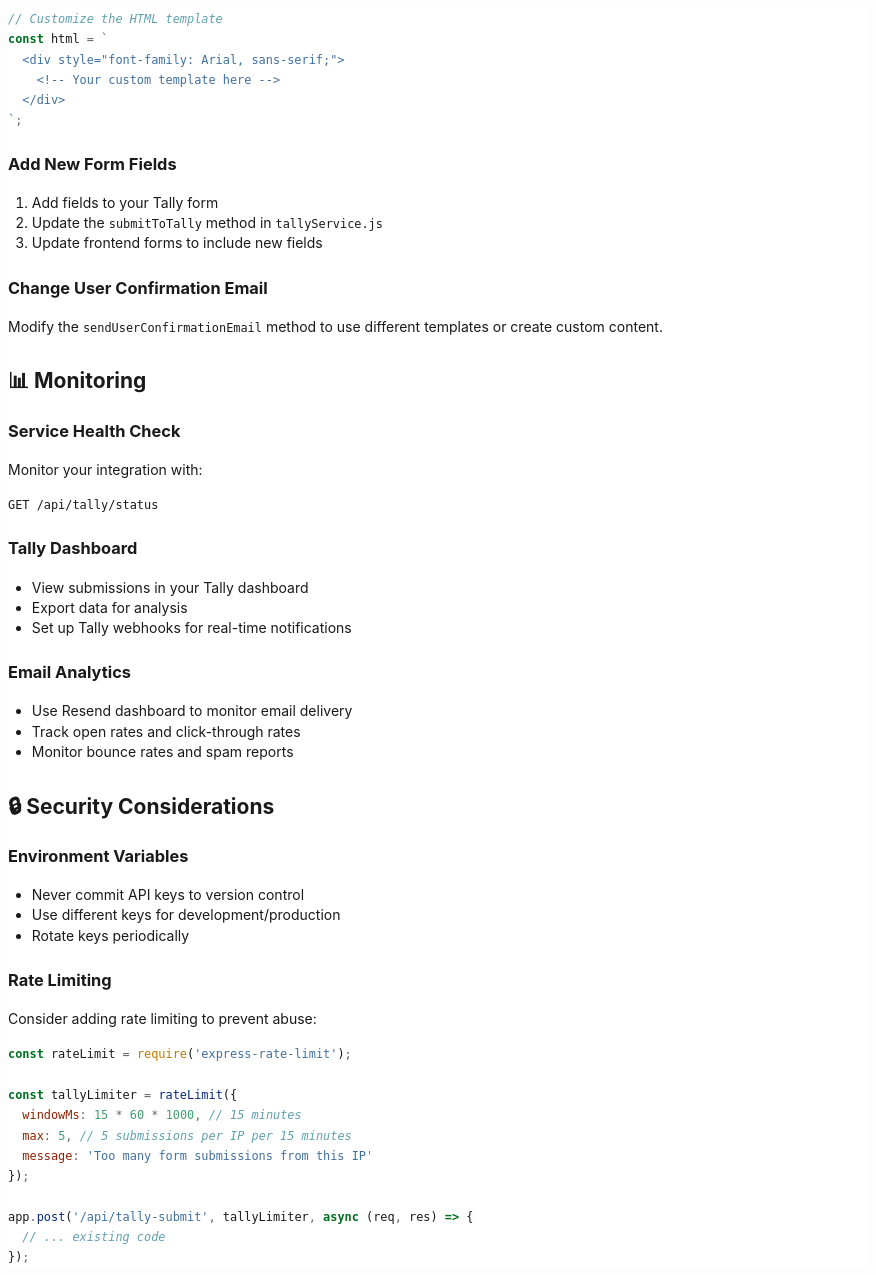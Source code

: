 ```javascript
// Customize the HTML template
const html = `
  <div style="font-family: Arial, sans-serif;">
    <!-- Your custom template here -->
  </div>
`;
```

### Add New Form Fields
1. Add fields to your Tally form
2. Update the `submitToTally` method in `tallyService.js`
3. Update frontend forms to include new fields

### Change User Confirmation Email
Modify the `sendUserConfirmationEmail` method to use different templates or create custom content.

## 📊 Monitoring

### Service Health Check
Monitor your integration with:
```bash
GET /api/tally/status
```

### Tally Dashboard
- View submissions in your Tally dashboard
- Export data for analysis
- Set up Tally webhooks for real-time notifications

### Email Analytics
- Use Resend dashboard to monitor email delivery
- Track open rates and click-through rates
- Monitor bounce rates and spam reports

## 🔒 Security Considerations

### Environment Variables
- Never commit API keys to version control
- Use different keys for development/production
- Rotate keys periodically

### Rate Limiting
Consider adding rate limiting to prevent abuse:

```javascript
const rateLimit = require('express-rate-limit');

const tallyLimiter = rateLimit({
  windowMs: 15 * 60 * 1000, // 15 minutes
  max: 5, // 5 submissions per IP per 15 minutes
  message: 'Too many form submissions from this IP'
});

app.post('/api/tally-submit', tallyLimiter, async (req, res) => {
  // ... existing code
});
```
